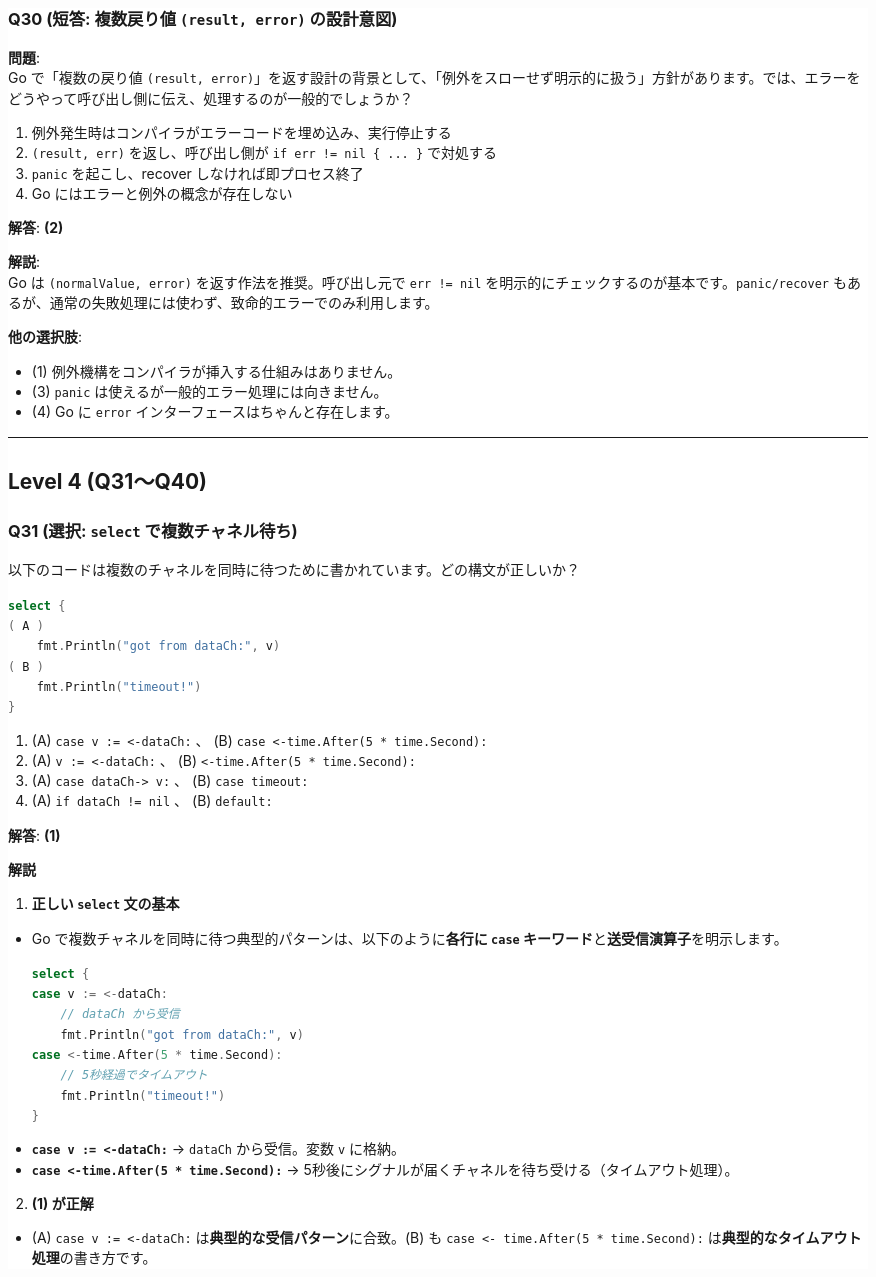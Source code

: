 ### Q30 (短答: 複数戻り値 `(result, error)` の設計意図)
**問題**:  
Go で「複数の戻り値 `(result, error)`」を返す設計の背景として、「例外をスローせず明示的に扱う」方針があります。では、エラーをどうやって呼び出し側に伝え、処理するのが一般的でしょうか？

1. 例外発生時はコンパイラがエラーコードを埋め込み、実行停止する  
2. `(result, err)` を返し、呼び出し側が `if err != nil { ... }` で対処する  
3. `panic` を起こし、recover しなければ即プロセス終了  
4. Go にはエラーと例外の概念が存在しない

**解答**: **(2)**

**解説**:  
Go は `(normalValue, error)` を返す作法を推奨。呼び出し元で `err != nil` を明示的にチェックするのが基本です。`panic/recover` もあるが、通常の失敗処理には使わず、致命的エラーでのみ利用します。

**他の選択肢**:  
- (1) 例外機構をコンパイラが挿入する仕組みはありません。  
- (3) `panic` は使えるが一般的エラー処理には向きません。  
- (4) Go に `error` インターフェースはちゃんと存在します。

---

## **Level 4 (Q31～Q40)**

### Q31 (選択: `select` で複数チャネル待ち)
以下のコードは複数のチャネルを同時に待つために書かれています。どの構文が正しいか？

```go
select {
( A )
    fmt.Println("got from dataCh:", v)
( B )
    fmt.Println("timeout!")
}
```

1. (A) `case v := <-dataCh:` 、 (B) `case <-time.After(5 * time.Second):`  
2. (A) `v := <-dataCh:` 、 (B) `<-time.After(5 * time.Second):`  
3. (A) `case dataCh-> v:` 、 (B) `case timeout:`  
4. (A) `if dataCh != nil` 、 (B) `default:`  

**解答**: **(1)**

**解説**
1. **正しい `select` 文の基本**
- Go で複数チャネルを同時に待つ典型的パターンは、以下のように**各行に `case` キーワード**と**送受信演算子**を明示します。
    ```go
    select {
    case v := <-dataCh:
        // dataCh から受信
        fmt.Println("got from dataCh:", v)
    case <-time.After(5 * time.Second):
        // 5秒経過でタイムアウト
        fmt.Println("timeout!")
    }
    ```
- **`case v := <-dataCh:`** → `dataCh` から受信。変数 `v` に格納。  
- **`case <-time.After(5 * time.Second):`** → 5秒後にシグナルが届くチャネルを待ち受ける（タイムアウト処理）。
2. **(1) が正解**
  - (A) `case v := <-dataCh:` は**典型的な受信パターン**に合致。(B) も `case <- time.After(5 * time.Second):` は**典型的なタイムアウト処理**の書き方です。
